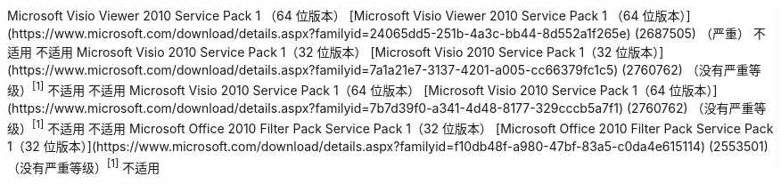 <td style="border:1px solid black;">
Microsoft Visio Viewer 2010 Service Pack 1 （64 位版本）
</td>
<td style="border:1px solid black;">
[Microsoft Visio Viewer 2010 Service Pack 1 （64 位版本）](https://www.microsoft.com/download/details.aspx?familyid=24065dd5-251b-4a3c-bb44-8d552a1f265e)  
(2687505)  
（严重）
</td>
<td style="border:1px solid black;">
不适用
</td>
<td style="border:1px solid black;">
不适用
</td>
</tr>
<tr>
<td style="border:1px solid black;">
Microsoft Visio 2010 Service Pack 1（32 位版本）
</td>
<td style="border:1px solid black;">
[Microsoft Visio 2010 Service Pack 1（32 位版本）](https://www.microsoft.com/download/details.aspx?familyid=7a1a21e7-3137-4201-a005-cc66379fc1c5)  
(2760762)  
（没有严重等级）<sup>[1]</sup>
</td>
<td style="border:1px solid black;">
不适用
</td>
<td style="border:1px solid black;">
不适用
</td>
</tr>
<tr class="alternateRow">
<td style="border:1px solid black;">
Microsoft Visio 2010 Service Pack 1（64 位版本）
</td>
<td style="border:1px solid black;">
[Microsoft Visio 2010 Service Pack 1（64 位版本）](https://www.microsoft.com/download/details.aspx?familyid=7b7d39f0-a341-4d48-8177-329cccb5a7f1)  
(2760762)  
（没有严重等级）<sup>[1]</sup>
</td>
<td style="border:1px solid black;">
不适用
</td>
<td style="border:1px solid black;">
不适用
</td>
</tr>
<tr>
<td style="border:1px solid black;">
Microsoft Office 2010 Filter Pack Service Pack 1（32 位版本）
</td>
<td style="border:1px solid black;">
[Microsoft Office 2010 Filter Pack Service Pack 1（32 位版本）](https://www.microsoft.com/download/details.aspx?familyid=f10db48f-a980-47bf-83a5-c0da4e615114)  
(2553501)  
（没有严重等级）<sup>[1]</sup>
</td>
<td style="border:1px solid black;">
不适用
</td>
<td style="border:1px solid black;">